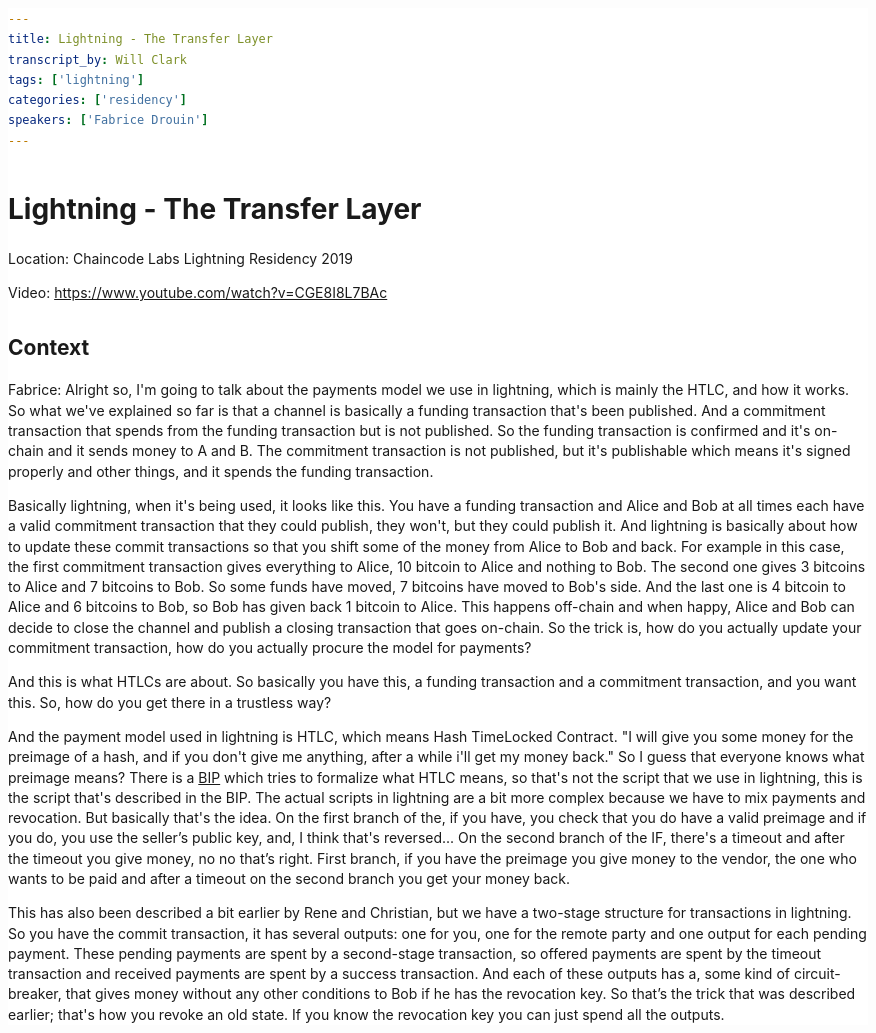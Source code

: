 ```yaml
---
title: Lightning - The Transfer Layer
transcript_by: Will Clark
tags: ['lightning']
categories: ['residency']
speakers: ['Fabrice Drouin']
---
```


# Lightning - The Transfer Layer

Location: Chaincode Labs Lightning Residency 2019

Video: <https://www.youtube.com/watch?v=CGE8I8L7BAc>

## Context

Fabrice: Alright so, I'm going to talk about the payments model we use in lightning, which is mainly the HTLC, and how it works. So what we've explained so far is that a channel is basically a funding transaction that's been published. And a commitment transaction that spends from the funding transaction but is not published. So the funding transaction is confirmed and it's on-chain and it sends money to A and B. The commitment transaction is not published, but it's publishable which means it's signed properly and other things, and it spends the funding transaction.

Basically lightning, when it's being used, it looks like this. You have a funding transaction and Alice and Bob at all times each have a valid commitment transaction that they could publish, they won't, but they could publish it. And lightning is basically about how to update these commit transactions so that you shift some of the money from Alice to Bob and back. For example in this case, the first commitment transaction gives everything to Alice, 10 bitcoin to Alice and nothing to Bob. The second one gives 3 bitcoins to Alice and 7 bitcoins to Bob. So some funds have moved, 7 bitcoins have moved to Bob's side. And the last one is 4 bitcoin to Alice and 6 bitcoins to Bob, so Bob has given back 1 bitcoin to Alice. This happens off-chain and when happy, Alice and Bob can decide to close the channel and publish a closing transaction that goes on-chain. So the trick is, how do you actually update your commitment transaction, how do you actually procure the model for payments?

And this is what HTLCs are about. So basically you have this, a funding transaction and a commitment transaction, and you want this. So, how do you get there in a trustless way?

And the payment model used in lightning is HTLC, which means Hash TimeLocked Contract. "I will give you some money for the preimage of a hash, and if you don't give me anything, after a while i'll get my money back." So I guess that everyone knows what preimage means? There is a [BIP](https://github.com/bitcoin/bips/blob/master/bip-0199.mediawiki) which tries to formalize what HTLC means, so that's not the script that we use in lightning, this is the script that's described in the BIP. The actual scripts in lightning are a bit more complex because we have to mix payments and revocation. But basically that's the idea. On the first branch of the, if you have, you check that you do have a valid preimage and if you do, you use the seller’s public key, and, I think that's reversed... On the second branch of the IF, there's a timeout and after the timeout you give money, no no that’s right. First branch, if you have the preimage you give money to the vendor, the one who wants to be paid and after a timeout on the second branch you get your money back.

This has also been described a bit earlier by Rene and Christian, but we have a two-stage structure for transactions in lightning. So you have the commit transaction, it has several outputs: one for you, one for the remote party and one output for each pending payment. These pending payments are spent by a second-stage transaction, so offered payments are spent by the timeout transaction and received payments are spent by a success transaction. And each of these outputs has a, some kind of circuit-breaker, that gives money without any other conditions to Bob if he has the revocation key. So that’s the trick that was described earlier; that's how you revoke an old state. If you know the revocation key you can just spend all the outputs.
